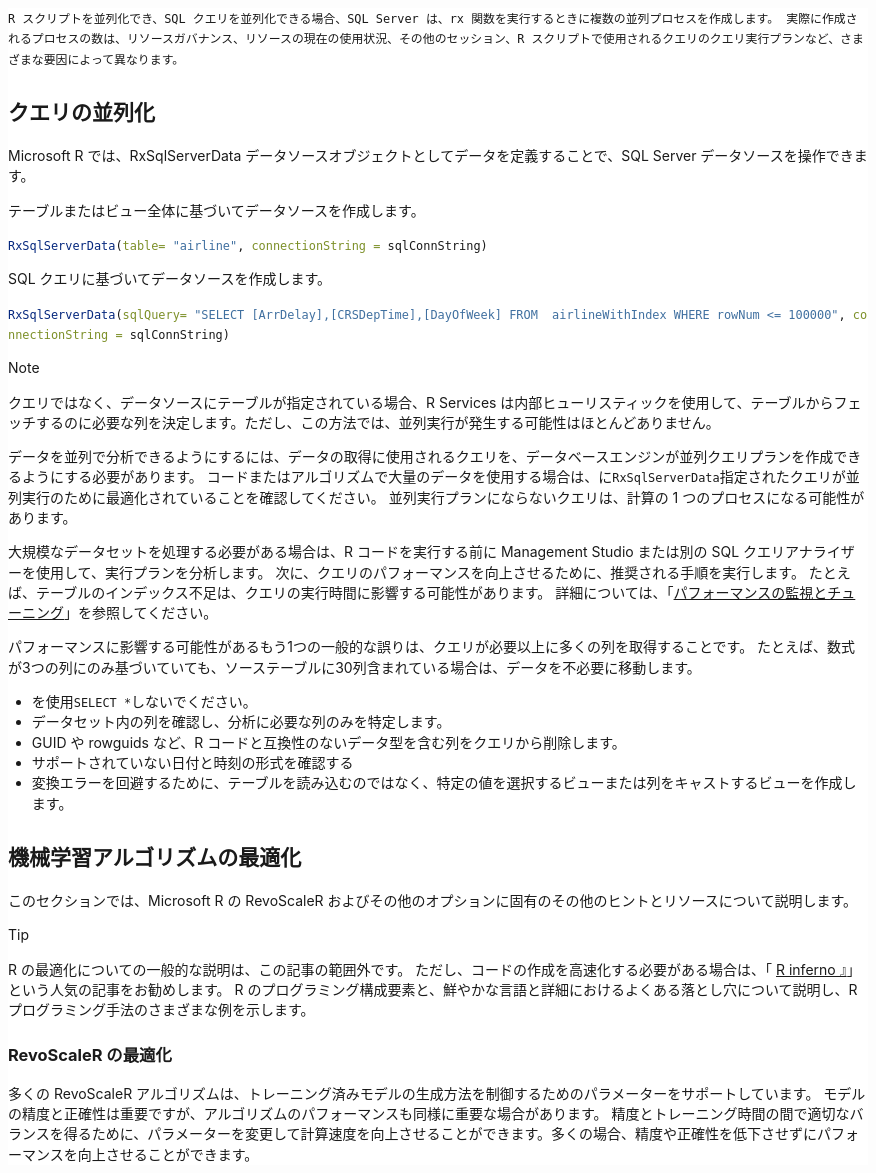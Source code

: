     R スクリプトを並列化でき、SQL クエリを並列化できる場合、SQL Server は、rx 関数を実行するときに複数の並列プロセスを作成します。 実際に作成されるプロセスの数は、リソースガバナンス、リソースの現在の使用状況、その他のセッション、R スクリプトで使用されるクエリのクエリ実行プランなど、さまざまな要因によって異なります。

## <a name="query-parallelization"></a>クエリの並列化

Microsoft R では、RxSqlServerData データソースオブジェクトとしてデータを定義することで、SQL Server データソースを操作できます。

テーブルまたはビュー全体に基づいてデータソースを作成します。

```R
RxSqlServerData(table= "airline", connectionString = sqlConnString)
```

SQL クエリに基づいてデータソースを作成します。

```R
RxSqlServerData(sqlQuery= "SELECT [ArrDelay],[CRSDepTime],[DayOfWeek] FROM  airlineWithIndex WHERE rowNum <= 100000", connectionString = sqlConnString)
```

> [!NOTE]
> クエリではなく、データソースにテーブルが指定されている場合、R Services は内部ヒューリスティックを使用して、テーブルからフェッチするのに必要な列を決定します。ただし、この方法では、並列実行が発生する可能性はほとんどありません。

データを並列で分析できるようにするには、データの取得に使用されるクエリを、データベースエンジンが並列クエリプランを作成できるようにする必要があります。 コードまたはアルゴリズムで大量のデータを使用する場合は、に`RxSqlServerData`指定されたクエリが並列実行のために最適化されていることを確認してください。 並列実行プランにならないクエリは、計算の 1 つのプロセスになる可能性があります。

大規模なデータセットを処理する必要がある場合は、R コードを実行する前に Management Studio または別の SQL クエリアナライザーを使用して、実行プランを分析します。 次に、クエリのパフォーマンスを向上させるために、推奨される手順を実行します。 たとえば、テーブルのインデックス不足は、クエリの実行時間に影響する可能性があります。 詳細については、「[パフォーマンスの監視とチューニング](../../relational-databases/performance/monitor-and-tune-for-performance.md)」を参照してください。

パフォーマンスに影響する可能性があるもう1つの一般的な誤りは、クエリが必要以上に多くの列を取得することです。 たとえば、数式が3つの列にのみ基づいていても、ソーステーブルに30列含まれている場合は、データを不必要に移動します。

 + を使用`SELECT *`しないでください。
 + データセット内の列を確認し、分析に必要な列のみを特定します。
 + GUID や rowguids など、R コードと互換性のないデータ型を含む列をクエリから削除します。
 + サポートされていない日付と時刻の形式を確認する
 + 変換エラーを回避するために、テーブルを読み込むのではなく、特定の値を選択するビューまたは列をキャストするビューを作成します。

## <a name="optimizing-the-machine-learning-algorithm"></a>機械学習アルゴリズムの最適化

このセクションでは、Microsoft R の RevoScaleR およびその他のオプションに固有のその他のヒントとリソースについて説明します。

> [!TIP]
> R の最適化についての一般的な説明は、この記事の範囲外です。 ただし、コードの作成を高速化する必要がある場合は、「 [R inferno 』](https://www.burns-stat.com/pages/Tutor/R_inferno.pdf)」という人気の記事をお勧めします。 R のプログラミング構成要素と、鮮やかな言語と詳細におけるよくある落とし穴について説明し、R プログラミング手法のさまざまな例を示します。

### <a name="optimizations-for-revoscaler"></a>RevoScaleR の最適化

多くの RevoScaleR アルゴリズムは、トレーニング済みモデルの生成方法を制御するためのパラメーターをサポートしています。 モデルの精度と正確性は重要ですが、アルゴリズムのパフォーマンスも同様に重要な場合があります。 精度とトレーニング時間の間で適切なバランスを得るために、パラメーターを変更して計算速度を向上させることができます。多くの場合、精度や正確性を低下させずにパフォーマンスを向上させることができます。
